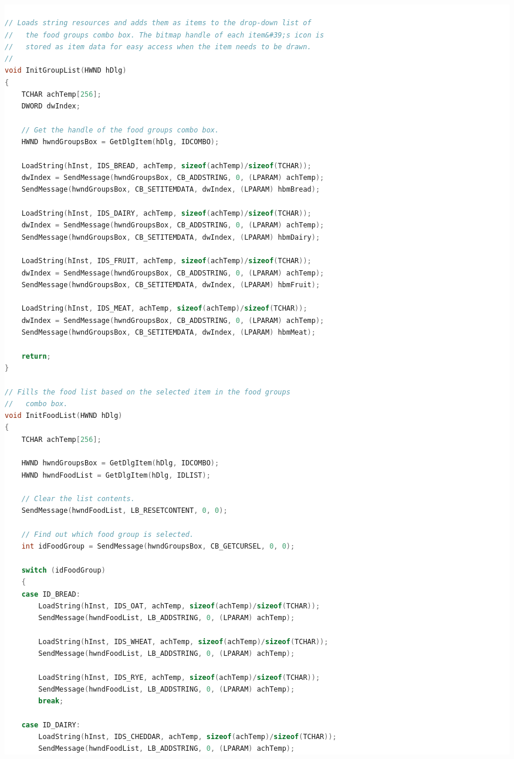 ```C++

// Loads string resources and adds them as items to the drop-down list of
//   the food groups combo box. The bitmap handle of each item&#39;s icon is
//   stored as item data for easy access when the item needs to be drawn.
// 
void InitGroupList(HWND hDlg)
{
    TCHAR achTemp[256];
    DWORD dwIndex;

    // Get the handle of the food groups combo box.
    HWND hwndGroupsBox = GetDlgItem(hDlg, IDCOMBO);

    LoadString(hInst, IDS_BREAD, achTemp, sizeof(achTemp)/sizeof(TCHAR));
    dwIndex = SendMessage(hwndGroupsBox, CB_ADDSTRING, 0, (LPARAM) achTemp);
    SendMessage(hwndGroupsBox, CB_SETITEMDATA, dwIndex, (LPARAM) hbmBread);
    
    LoadString(hInst, IDS_DAIRY, achTemp, sizeof(achTemp)/sizeof(TCHAR)); 
    dwIndex = SendMessage(hwndGroupsBox, CB_ADDSTRING, 0, (LPARAM) achTemp);
    SendMessage(hwndGroupsBox, CB_SETITEMDATA, dwIndex, (LPARAM) hbmDairy);

    LoadString(hInst, IDS_FRUIT, achTemp, sizeof(achTemp)/sizeof(TCHAR));
    dwIndex = SendMessage(hwndGroupsBox, CB_ADDSTRING, 0, (LPARAM) achTemp);
    SendMessage(hwndGroupsBox, CB_SETITEMDATA, dwIndex, (LPARAM) hbmFruit); 

    LoadString(hInst, IDS_MEAT, achTemp, sizeof(achTemp)/sizeof(TCHAR)); 
    dwIndex = SendMessage(hwndGroupsBox, CB_ADDSTRING, 0, (LPARAM) achTemp);
    SendMessage(hwndGroupsBox, CB_SETITEMDATA, dwIndex, (LPARAM) hbmMeat);

    return;
}

// Fills the food list based on the selected item in the food groups
//   combo box.
void InitFoodList(HWND hDlg)
{
    TCHAR achTemp[256];

    HWND hwndGroupsBox = GetDlgItem(hDlg, IDCOMBO);
    HWND hwndFoodList = GetDlgItem(hDlg, IDLIST);

    // Clear the list contents.
    SendMessage(hwndFoodList, LB_RESETCONTENT, 0, 0);

    // Find out which food group is selected.
    int idFoodGroup = SendMessage(hwndGroupsBox, CB_GETCURSEL, 0, 0);

    switch (idFoodGroup)
    {
    case ID_BREAD:
        LoadString(hInst, IDS_OAT, achTemp, sizeof(achTemp)/sizeof(TCHAR));
        SendMessage(hwndFoodList, LB_ADDSTRING, 0, (LPARAM) achTemp);

        LoadString(hInst, IDS_WHEAT, achTemp, sizeof(achTemp)/sizeof(TCHAR));
        SendMessage(hwndFoodList, LB_ADDSTRING, 0, (LPARAM) achTemp);

        LoadString(hInst, IDS_RYE, achTemp, sizeof(achTemp)/sizeof(TCHAR));
        SendMessage(hwndFoodList, LB_ADDSTRING, 0, (LPARAM) achTemp);
        break;

    case ID_DAIRY:
        LoadString(hInst, IDS_CHEDDAR, achTemp, sizeof(achTemp)/sizeof(TCHAR));
        SendMessage(hwndFoodList, LB_ADDSTRING, 0, (LPARAM) achTemp);
```